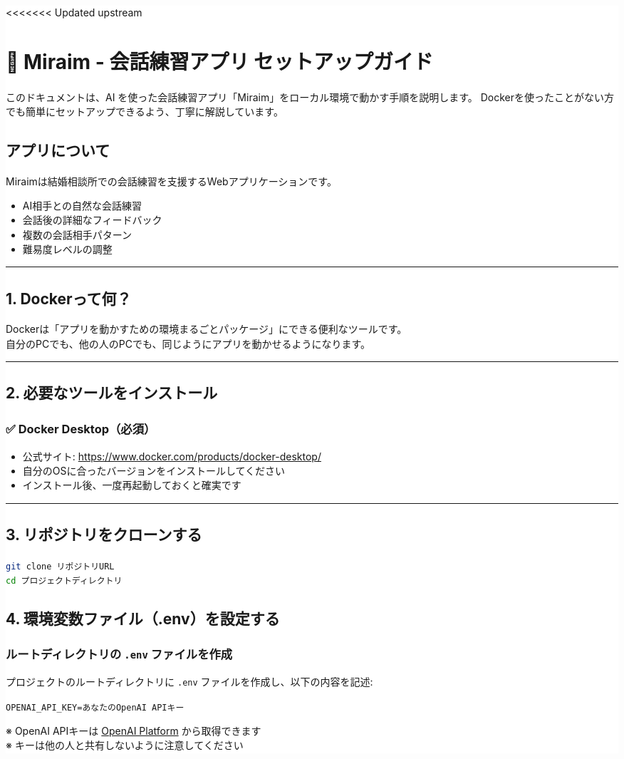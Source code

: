 <<<<<<< Updated upstream
# 🐳 Miraim - 会話練習アプリ セットアップガイド

このドキュメントは、AI を使った会話練習アプリ「Miraim」をローカル環境で動かす手順を説明します。
Dockerを使ったことがない方でも簡単にセットアップできるよう、丁寧に解説しています。

## アプリについて

Miraimは結婚相談所での会話練習を支援するWebアプリケーションです。
- AI相手との自然な会話練習
- 会話後の詳細なフィードバック
- 複数の会話相手パターン
- 難易度レベルの調整

---

## 1. Dockerって何？

Dockerは「アプリを動かすための環境まるごとパッケージ」にできる便利なツールです。  
自分のPCでも、他の人のPCでも、同じようにアプリを動かせるようになります。

---

## 2. 必要なツールをインストール

### ✅ Docker Desktop（必須）

- 公式サイト: https://www.docker.com/products/docker-desktop/
- 自分のOSに合ったバージョンをインストールしてください
- インストール後、一度再起動しておくと確実です

---

## 3. リポジトリをクローンする

```bash
git clone リポジトリURL
cd プロジェクトディレクトリ
```

## 4. 環境変数ファイル（.env）を設定する

### ルートディレクトリの `.env` ファイルを作成

プロジェクトのルートディレクトリに `.env` ファイルを作成し、以下の内容を記述:
```
OPENAI_API_KEY=あなたのOpenAI APIキー
```

※ OpenAI APIキーは [OpenAI Platform](https://platform.openai.com/) から取得できます  
※ キーは他の人と共有しないように注意してください
